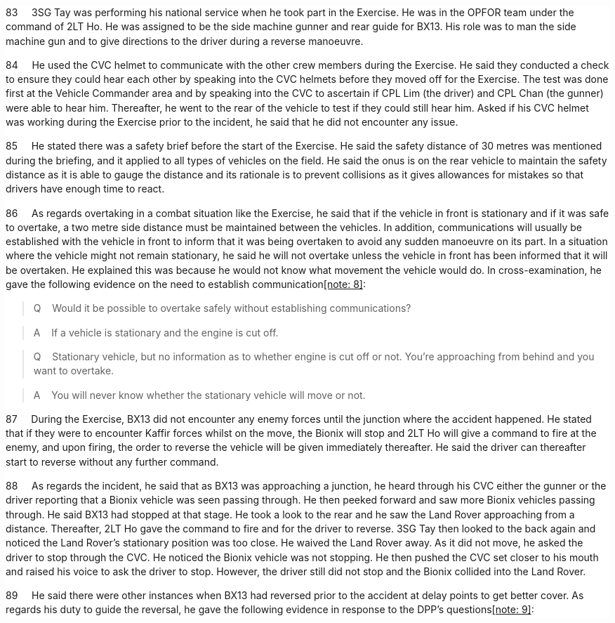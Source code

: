 83     3SG Tay was performing his national service when he took part in the Exercise. He was in the OPFOR team under the command of 2LT Ho. He was assigned to be the side machine gunner and rear guide for BX13. His role was to man the side machine gun and to give directions to the driver during a reverse manoeuvre.

84     He used the CVC helmet to communicate with the other crew members during the Exercise. He said they conducted a check to ensure they could hear each other by speaking into the CVC helmets before they moved off for the Exercise. The test was done first at the Vehicle Commander area and by speaking into the CVC to ascertain if CPL Lim (the driver) and CPL Chan (the gunner) were able to hear him. Thereafter, he went to the rear of the vehicle to test if they could still hear him. Asked if his CVC helmet was working during the Exercise prior to the incident, he said that he did not encounter any issue.

85     He stated there was a safety brief before the start of the Exercise. He said the safety distance of 30 metres was mentioned during the briefing, and it applied to all types of vehicles on the field. He said the onus is on the rear vehicle to maintain the safety distance as it is able to gauge the distance and its rationale is to prevent collisions as it gives allowances for mistakes so that drivers have enough time to react.

86     As regards overtaking in a combat situation like the Exercise, he said that if the vehicle in front is stationary and if it was safe to overtake, a two metre side distance must be maintained between the vehicles. In addition, communications will usually be established with the vehicle in front to inform that it was being overtaken to avoid any sudden manoeuvre on its part. In a situation where the vehicle might not remain stationary, he said he will not overtake unless the vehicle in front has been informed that it will be overtaken. He explained this was because he would not know what movement the vehicle would do. In cross-examination, he gave the following evidence on the need to establish communication[\[note: 8\]](#Ftn_8):

> Q    Would it be possible to overtake safely without establishing communications?

> A    If a vehicle is stationary and the engine is cut off.

> Q    Stationary vehicle, but no information as to whether engine is cut off or not. You’re approaching from behind and you want to overtake.

> A    You will never know whether the stationary vehicle will move or not.

87     During the Exercise, BX13 did not encounter any enemy forces until the junction where the accident happened. He stated that if they were to encounter Kaffir forces whilst on the move, the Bionix will stop and 2LT Ho will give a command to fire at the enemy, and upon firing, the order to reverse the vehicle will be given immediately thereafter. He said the driver can thereafter start to reverse without any further command.

88     As regards the incident, he said that as BX13 was approaching a junction, he heard through his CVC either the gunner or the driver reporting that a Bionix vehicle was seen passing through. He then peeked forward and saw more Bionix vehicles passing through. He said BX13 had stopped at that stage. He took a look to the rear and he saw the Land Rover approaching from a distance. Thereafter, 2LT Ho gave the command to fire and for the driver to reverse. 3SG Tay then looked to the back again and noticed the Land Rover’s stationary position was too close. He waived the Land Rover away. As it did not move, he asked the driver to stop through the CVC. He noticed the Bionix vehicle was not stopping. He then pushed the CVC set closer to his mouth and raised his voice to ask the driver to stop. However, the driver still did not stop and the Bionix collided into the Land Rover.

89     He said there were other instances when BX13 had reversed prior to the accident at delay points to get better cover. As regards his duty to guide the reversal, he gave the following evidence in response to the DPP’s questions[\[note: 9\]](#Ftn_9):
